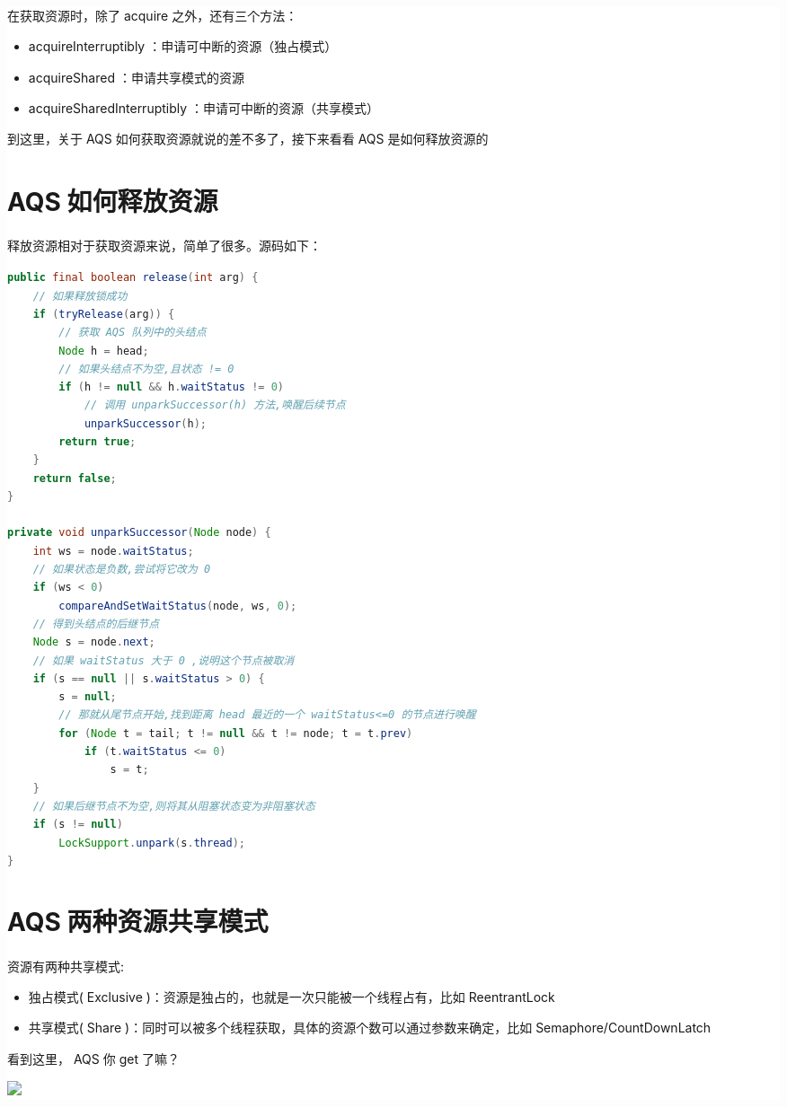 在获取资源时，除了 acquire 之外，还有三个方法：

- acquireInterruptibly ：申请可中断的资源（独占模式）

- acquireShared ：申请共享模式的资源

- acquireSharedInterruptibly ：申请可中断的资源（共享模式）

到这里，关于 AQS 如何获取资源就说的差不多了，接下来看看 AQS 是如何释放资源的

# AQS 如何释放资源

释放资源相对于获取资源来说，简单了很多。源码如下：

```java
public final boolean release(int arg) {
	// 如果释放锁成功
    if (tryRelease(arg)) {	
    	// 获取 AQS 队列中的头结点
        Node h = head;
        // 如果头结点不为空,且状态 != 0
        if (h != null && h.waitStatus != 0)
        	// 调用 unparkSuccessor(h) 方法,唤醒后续节点
            unparkSuccessor(h);
        return true;
    }
    return false;
}

private void unparkSuccessor(Node node) {
    int ws = node.waitStatus;
    // 如果状态是负数,尝试将它改为 0
    if (ws < 0)
        compareAndSetWaitStatus(node, ws, 0);
	// 得到头结点的后继节点
    Node s = node.next;
    // 如果 waitStatus 大于 0 ,说明这个节点被取消
    if (s == null || s.waitStatus > 0) {
        s = null;
        // 那就从尾节点开始,找到距离 head 最近的一个 waitStatus<=0 的节点进行唤醒
        for (Node t = tail; t != null && t != node; t = t.prev)
            if (t.waitStatus <= 0)
                s = t;
    }
    // 如果后继节点不为空,则将其从阻塞状态变为非阻塞状态
    if (s != null)
        LockSupport.unpark(s.thread);
}
```

# AQS 两种资源共享模式

资源有两种共享模式:

- 独占模式( Exclusive )：资源是独占的，也就是一次只能被一个线程占有，比如 ReentrantLock

- 共享模式( Share )：同时可以被多个线程获取，具体的资源个数可以通过参数来确定，比如 Semaphore/CountDownLatch

看到这里， AQS 你 get 了嘛？

![](http://www.justdojava.com/assets/images/2019/java/image-zll/picture/脸红.jpg)